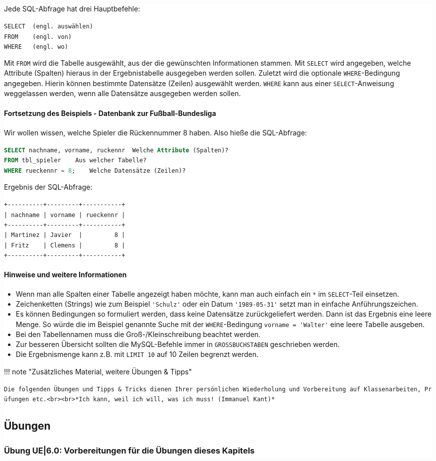 Jede SQL-Abfrage hat drei Hauptbefehle:

```
SELECT	(engl. auswählen)
FROM	(engl. von)
WHERE	(engl. wo)
```

Mit `FROM` wird die Tabelle ausgewählt, aus der die gewünschten Informationen stammen. Mit `SELECT` wird angegeben, welche Attribute (Spalten) hieraus in der Ergebnistabelle ausgegeben werden sollen. Zuletzt wird die optionale `WHERE`-Bedingung angegeben. Hierin können bestimmte Datensätze (Zeilen) ausgewählt werden. `WHERE` kann aus einer `SELECT`-Anweisung weggelassen werden, wenn alle Datensätze ausgegeben werden sollen.

#### Fortsetzung des Beispiels - Datenbank zur Fußball-Bundesliga

Wir wollen wissen, welche Spieler die Rückennummer 8 haben. Also hieße die SQL-Abfrage:

```sql
SELECT nachname, vorname, ruckennr	Welche Attribute (Spalten)?
FROM tbl_spieler	Aus welcher Tabelle?
WHERE rueckennr = 8;	Welche Datensätze (Zeilen)?
```
Ergebnis der SQL-Abfrage:

```
+----------+---------+-----------+
| nachname | vorname | rueckennr |
+----------+---------+-----------+
| Martinez | Javier  |         8 |
| Fritz    | Clemens |         8 |
+----------+---------+-----------+
```

#### Hinweise und weitere Informationen

- Wenn man alle Spalten einer Tabelle angezeigt haben möchte, kann man auch einfach ein `*` im `SELECT`-Teil einsetzen.
- Zeichenketten (Strings) wie zum Beispiel `'Schulz'` oder ein Datum `'1989-05-31'` setzt man in einfache Anführungszeichen.
- Es können Bedingungen so formuliert werden, dass keine Datensätze zurückgeliefert werden. Dann ist das Ergebnis eine leere Menge. So würde die im Beispiel genannte Suche mit der `WHERE`-Bedingung `vorname = 'Walter'` eine leere Tabelle ausgeben.
- Bei den Tabellennamen muss die Groß-/Kleinschreibung beachtet werden.
- Zur besseren Übersicht sollten die MySQL-Befehle immer in `GROSSBUCHSTABEN` geschrieben werden.
- Die Ergebnismenge kann z.B. mit `LIMIT 10` auf 10 Zeilen begrenzt werden.

!!! note "Zusätzliches Material, weitere Übungen & Tipps"

    Die folgenden Übungen und Tipps & Tricks dienen Ihrer persönlichen Wiederholung und Vorbereitung auf Klassenarbeiten, Prüfungen etc.<br><br>*Ich kann, weil ich will, was ich muss! (Immanuel Kant)*

## Übungen

### Übung UE|6.0: Vorbereitungen für die Übungen dieses Kapitels
